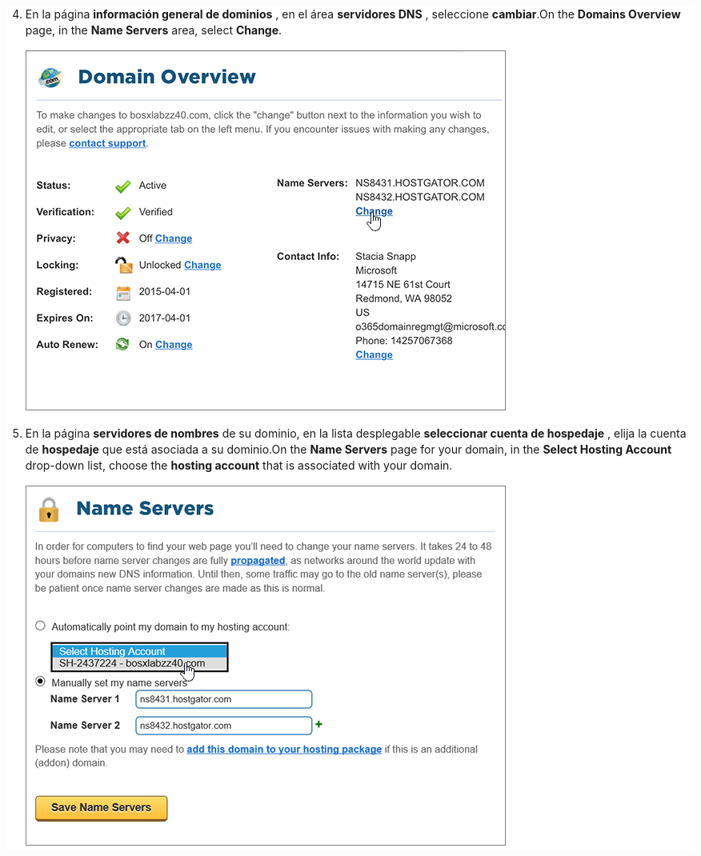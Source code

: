 4. <span data-ttu-id="abea0-117">En la página **información general de dominios** , en el área **servidores DNS** , seleccione **cambiar**.</span><span class="sxs-lookup"><span data-stu-id="abea0-117">On the **Domains Overview** page, in the **Name Servers** area, select **Change**.</span></span>
    
    ![Hostgator-BP-Redelegate-1-3](../../media/c8979d8a-ee96-4064-a8df-c5b01054cb16.png)
  
5. <span data-ttu-id="abea0-119">En la página **servidores de nombres** de su dominio, en la lista desplegable **seleccionar cuenta de hospedaje** , elija la cuenta de **hospedaje** que está asociada a su dominio.</span><span class="sxs-lookup"><span data-stu-id="abea0-119">On the **Name Servers** page for your domain, in the **Select Hosting Account** drop-down list, choose the **hosting account** that is associated with your domain.</span></span>
    
    ![Hostgator-BP-Redelegate-1-4](../../media/4cf61060-1e8a-4758-9892-32059ffc90c2.png)
  